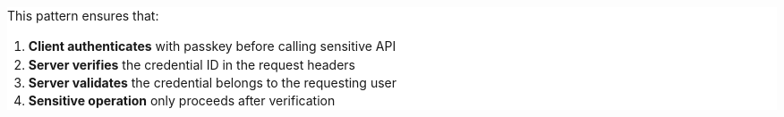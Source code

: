 This pattern ensures that:
1. **Client authenticates** with passkey before calling sensitive API
2. **Server verifies** the credential ID in the request headers
3. **Server validates** the credential belongs to the requesting user
4. **Sensitive operation** only proceeds after verification